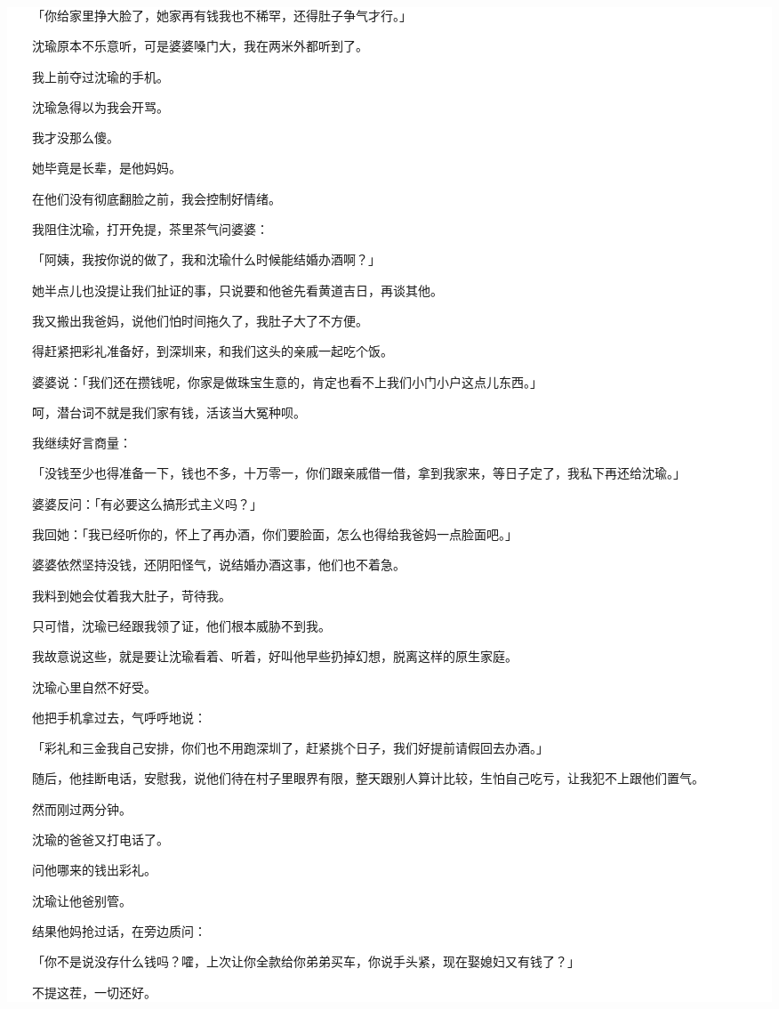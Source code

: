 &emsp;&emsp;「你给家里挣大脸了，她家再有钱我也不稀罕，还得肚子争气才行。」  
  
&emsp;&emsp;沈瑜原本不乐意听，可是婆婆嗓门大，我在两米外都听到了。  
  
&emsp;&emsp;我上前夺过沈瑜的手机。  
  
&emsp;&emsp;沈瑜急得以为我会开骂。  
  
&emsp;&emsp;我才没那么傻。  
  
&emsp;&emsp;她毕竟是长辈，是他妈妈。  
  
&emsp;&emsp;在他们没有彻底翻脸之前，我会控制好情绪。  
  
&emsp;&emsp;我阻住沈瑜，打开免提，茶里茶气问婆婆：  
  
&emsp;&emsp;「阿姨，我按你说的做了，我和沈瑜什么时候能结婚办酒啊？」  
  
&emsp;&emsp;她半点儿也没提让我们扯证的事，只说要和他爸先看黄道吉日，再谈其他。  
  
&emsp;&emsp;我又搬出我爸妈，说他们怕时间拖久了，我肚子大了不方便。  
  
&emsp;&emsp;得赶紧把彩礼准备好，到深圳来，和我们这头的亲戚一起吃个饭。  
  
&emsp;&emsp;婆婆说：「我们还在攒钱呢，你家是做珠宝生意的，肯定也看不上我们小门小户这点儿东西。」  
  
&emsp;&emsp;呵，潜台词不就是我们家有钱，活该当大冤种呗。  
  
&emsp;&emsp;我继续好言商量：  
  
&emsp;&emsp;「没钱至少也得准备一下，钱也不多，十万零一，你们跟亲戚借一借，拿到我家来，等日子定了，我私下再还给沈瑜。」  
  
&emsp;&emsp;婆婆反问：「有必要这么搞形式主义吗？」  
  
&emsp;&emsp;我回她：「我已经听你的，怀上了再办酒，你们要脸面，怎么也得给我爸妈一点脸面吧。」  
  
&emsp;&emsp;婆婆依然坚持没钱，还阴阳怪气，说结婚办酒这事，他们也不着急。  
  
&emsp;&emsp;我料到她会仗着我大肚子，苛待我。  
  
&emsp;&emsp;只可惜，沈瑜已经跟我领了证，他们根本威胁不到我。  
  
&emsp;&emsp;我故意说这些，就是要让沈瑜看着、听着，好叫他早些扔掉幻想，脱离这样的原生家庭。  
  
&emsp;&emsp;沈瑜心里自然不好受。  
  
&emsp;&emsp;他把手机拿过去，气呼呼地说：  
  
&emsp;&emsp;「彩礼和三金我自己安排，你们也不用跑深圳了，赶紧挑个日子，我们好提前请假回去办酒。」  
  
&emsp;&emsp;随后，他挂断电话，安慰我，说他们待在村子里眼界有限，整天跟别人算计比较，生怕自己吃亏，让我犯不上跟他们置气。  
  
&emsp;&emsp;然而刚过两分钟。  
  
&emsp;&emsp;沈瑜的爸爸又打电话了。  
  
&emsp;&emsp;问他哪来的钱出彩礼。  
  
&emsp;&emsp;沈瑜让他爸别管。  
  
&emsp;&emsp;结果他妈抢过话，在旁边质问：  
  
&emsp;&emsp;「你不是说没存什么钱吗？嚯，上次让你全款给你弟弟买车，你说手头紧，现在娶媳妇又有钱了？」  
  
&emsp;&emsp;不提这茬，一切还好。  
  